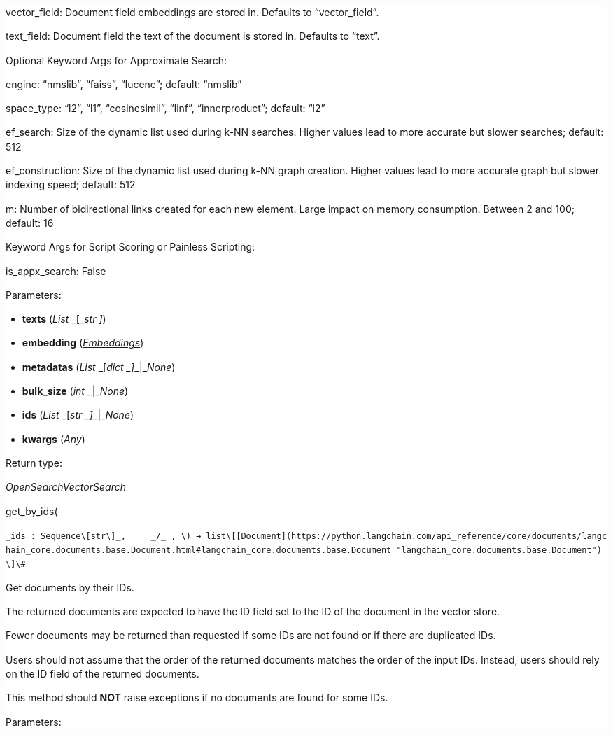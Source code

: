 vector\_field: Document field embeddings are stored in. Defaults to “vector\_field”.

text\_field: Document field the text of the document is stored in. Defaults to “text”.

Optional Keyword Args for Approximate Search:     

engine: “nmslib”, “faiss”, “lucene”; default: “nmslib”

space\_type: “l2”, “l1”, “cosinesimil”, “linf”, “innerproduct”; default: “l2”

ef\_search: Size of the dynamic list used during k-NN searches. Higher values lead to more accurate but slower searches; default: 512

ef\_construction: Size of the dynamic list used during k-NN graph creation. Higher values lead to more accurate graph but slower indexing speed; default: 512

m: Number of bidirectional links created for each new element. Large impact on memory consumption. Between 2 and 100; default: 16

Keyword Args for Script Scoring or Painless Scripting:     

is\_appx\_search: False

Parameters:     

  * **texts** \(_List_ _\[__str_ _\]_\)

  * **embedding** \([_Embeddings_](https://python.langchain.com/api_reference/core/embeddings/langchain_core.embeddings.embeddings.Embeddings.html#langchain_core.embeddings.embeddings.Embeddings "langchain_core.embeddings.embeddings.Embeddings")\)

  * **metadatas** \(_List_ _\[__dict_ _\]__|__None_\)

  * **bulk\_size** \(_int_ _|__None_\)

  * **ids** \(_List_ _\[__str_ _\]__|__None_\)

  * **kwargs** \(_Any_\)

Return type:     

_OpenSearchVectorSearch_

get\_by\_ids\(

    _ids : Sequence\[str\]_,     _/_ , \) → list\[[Document](https://python.langchain.com/api_reference/core/documents/langchain_core.documents.base.Document.html#langchain_core.documents.base.Document "langchain_core.documents.base.Document")\]\#     

Get documents by their IDs.

The returned documents are expected to have the ID field set to the ID of the document in the vector store.

Fewer documents may be returned than requested if some IDs are not found or if there are duplicated IDs.

Users should not assume that the order of the returned documents matches the order of the input IDs. Instead, users should rely on the ID field of the returned documents.

This method should **NOT** raise exceptions if no documents are found for some IDs.

Parameters:     
